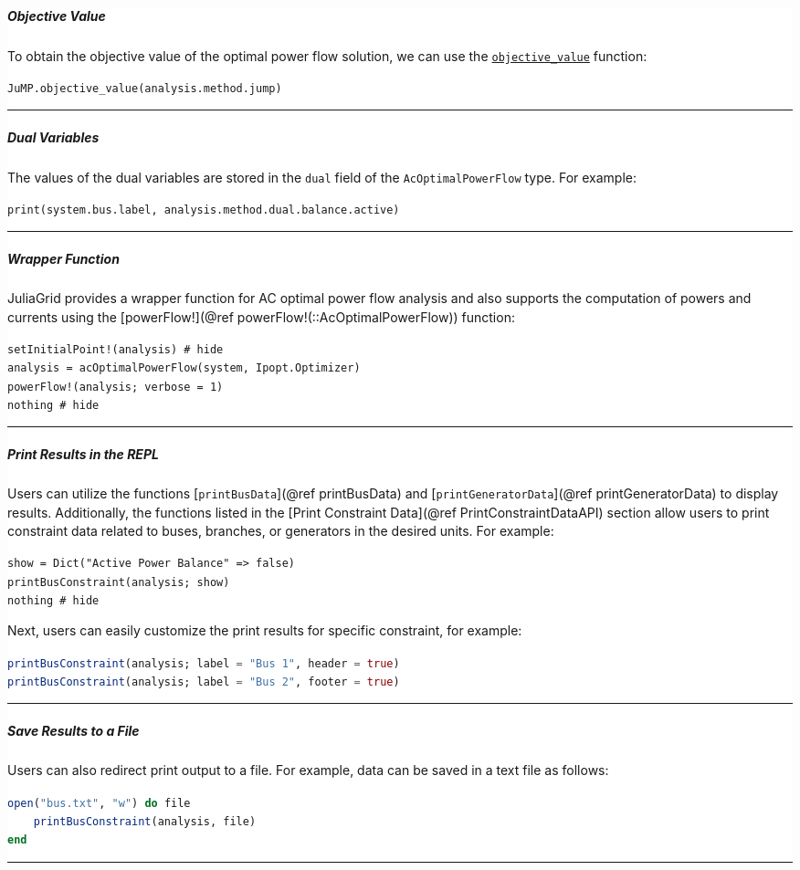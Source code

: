 
##### Objective Value
To obtain the objective value of the optimal power flow solution, we can use the [`objective_value`](https://jump.dev/JuMP.jl/stable/api/JuMP/#JuMP.objective_value) function:
```@repl acopf
JuMP.objective_value(analysis.method.jump)
```

---

##### Dual Variables
The values of the dual variables are stored in the `dual` field of the `AcOptimalPowerFlow` type. For example:
```@repl acopf
print(system.bus.label, analysis.method.dual.balance.active)
```

---

##### Wrapper Function
JuliaGrid provides a wrapper function for AC optimal power flow analysis and also supports the computation of powers and currents using the [powerFlow!](@ref powerFlow!(::AcOptimalPowerFlow)) function:
```@example acopf
setInitialPoint!(analysis) # hide
analysis = acOptimalPowerFlow(system, Ipopt.Optimizer)
powerFlow!(analysis; verbose = 1)
nothing # hide
```

---

##### Print Results in the REPL
Users can utilize the functions [`printBusData`](@ref printBusData) and [`printGeneratorData`](@ref printGeneratorData) to display results. Additionally, the functions listed in the [Print Constraint Data](@ref PrintConstraintDataAPI) section allow users to print constraint data related to buses, branches, or generators in the desired units. For example:
```@example acopf
show = Dict("Active Power Balance" => false)
printBusConstraint(analysis; show)
nothing # hide
```

Next, users can easily customize the print results for specific constraint, for example:
```julia
printBusConstraint(analysis; label = "Bus 1", header = true)
printBusConstraint(analysis; label = "Bus 2", footer = true)
```

---

##### Save Results to a File
Users can also redirect print output to a file. For example, data can be saved in a text file as follows:
```julia
open("bus.txt", "w") do file
    printBusConstraint(analysis, file)
end
```

---